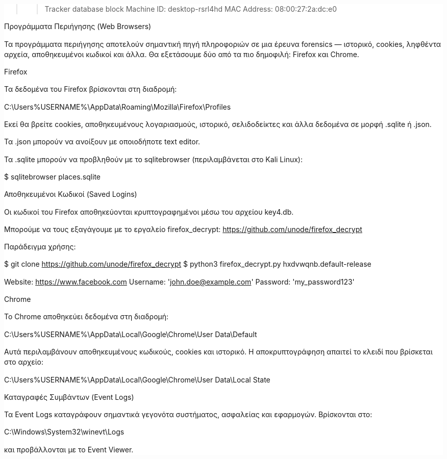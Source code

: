 >> Tracker database block
   Machine ID:  desktop-rsrl4hd
   MAC Address: 08:00:27:2a:dc:e0

Προγράμματα Περιήγησης (Web Browsers)

Τα προγράμματα περιήγησης αποτελούν σημαντική πηγή πληροφοριών σε μια έρευνα forensics — ιστορικό, cookies, ληφθέντα αρχεία, αποθηκευμένοι κωδικοί και άλλα.
Θα εξετάσουμε δύο από τα πιο δημοφιλή: Firefox και Chrome.

Firefox

Τα δεδομένα του Firefox βρίσκονται στη διαδρομή:

C:\Users\%USERNAME%\AppData\Roaming\Mozilla\Firefox\Profiles


Εκεί θα βρείτε cookies, αποθηκευμένους λογαριασμούς, ιστορικό, σελιδοδείκτες και άλλα δεδομένα σε μορφή .sqlite ή .json.

Τα .json μπορούν να ανοίξουν με οποιοδήποτε text editor.

Τα .sqlite μπορούν να προβληθούν με το sqlitebrowser (περιλαμβάνεται στο Kali Linux):

$ sqlitebrowser places.sqlite


Αποθηκευμένοι Κωδικοί (Saved Logins)

Οι κωδικοί του Firefox αποθηκεύονται κρυπτογραφημένοι μέσω του αρχείου key4.db.

Μπορούμε να τους εξαγάγουμε με το εργαλείο firefox_decrypt:
https://github.com/unode/firefox_decrypt

Παράδειγμα χρήσης:

$ git clone https://github.com/unode/firefox_decrypt
$ python3 firefox_decrypt.py hxdvwqnb.default-release 

Website:   https://www.facebook.com
Username: 'john.doe@example.com'
Password: 'my_password123'

Chrome

Το Chrome αποθηκεύει δεδομένα στη διαδρομή:

C:\Users\%USERNAME%\AppData\Local\Google\Chrome\User Data\Default


Αυτά περιλαμβάνουν αποθηκευμένους κωδικούς, cookies και ιστορικό.
Η αποκρυπτογράφηση απαιτεί το κλειδί που βρίσκεται στο αρχείο:

C:\Users\%USERNAME%\AppData\Local\Google\Chrome\User Data\Local State

Καταγραφές Συμβάντων (Event Logs)

Τα Event Logs καταγράφουν σημαντικά γεγονότα συστήματος, ασφαλείας και εφαρμογών.
Βρίσκονται στο:

C:\Windows\System32\winevt\Logs


και προβάλλονται με το Event Viewer.

